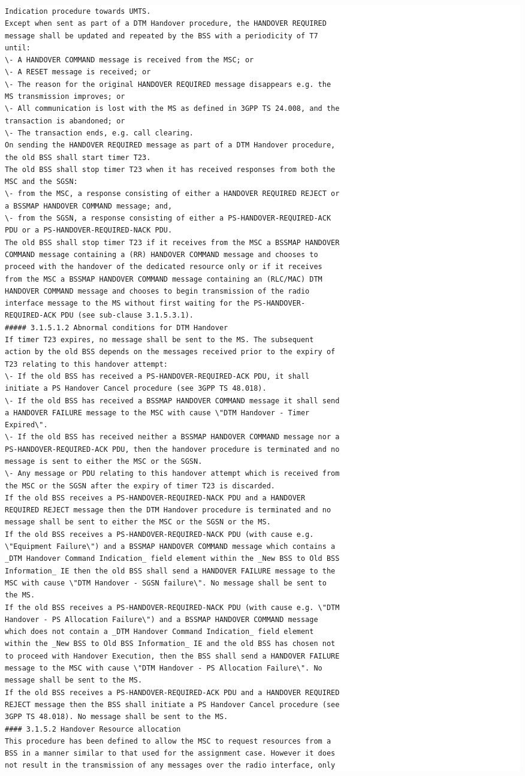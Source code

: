 ```{=html}
Indication procedure towards UMTS.
Except when sent as part of a DTM Handover procedure, the HANDOVER REQUIRED
message shall be updated and repeated by the BSS with a periodicity of T7
until:
\- A HANDOVER COMMAND message is received from the MSC; or
\- A RESET message is received; or
\- The reason for the original HANDOVER REQUIRED message disappears e.g. the
MS transmission improves; or
\- All communication is lost with the MS as defined in 3GPP TS 24.008, and the
transaction is abandoned; or
\- The transaction ends, e.g. call clearing.
On sending the HANDOVER REQUIRED message as part of a DTM Handover procedure,
the old BSS shall start timer T23.
The old BSS shall stop timer T23 when it has received responses from both the
MSC and the SGSN:
\- from the MSC, a response consisting of either a HANDOVER REQUIRED REJECT or
a BSSMAP HANDOVER COMMAND message; and,
\- from the SGSN, a response consisting of either a PS-HANDOVER-REQUIRED-ACK
PDU or a PS-HANDOVER-REQUIRED-NACK PDU.
The old BSS shall stop timer T23 if it receives from the MSC a BSSMAP HANDOVER
COMMAND message containing a (RR) HANDOVER COMMAND message and chooses to
proceed with the handover of the dedicated resource only or if it receives
from the MSC a BSSMAP HANDOVER COMMAND message containing an (RLC/MAC) DTM
HANDOVER COMMAND message and chooses to begin transmission of the radio
interface message to the MS without first waiting for the PS-HANDOVER-
REQUIRED-ACK PDU (see sub-clause 3.1.5.3.1).
##### 3.1.5.1.2 Abnormal conditions for DTM Handover
If timer T23 expires, no message shall be sent to the MS. The subsequent
action by the old BSS depends on the messages received prior to the expiry of
T23 relating to this handover attempt:
\- If the old BSS has received a PS-HANDOVER-REQUIRED-ACK PDU, it shall
initiate a PS Handover Cancel procedure (see 3GPP TS 48.018).
\- If the old BSS has received a BSSMAP HANDOVER COMMAND message it shall send
a HANDOVER FAILURE message to the MSC with cause \"DTM Handover - Timer
Expired\".
\- If the old BSS has received neither a BSSMAP HANDOVER COMMAND message nor a
PS-HANDOVER-REQUIRED-ACK PDU, then the handover procedure is terminated and no
message is sent to either the MSC or the SGSN.
\- Any message or PDU relating to this handover attempt which is received from
the MSC or the SGSN after the expiry of timer T23 is discarded.
If the old BSS receives a PS-HANDOVER-REQUIRED-NACK PDU and a HANDOVER
REQUIRED REJECT message then the DTM Handover procedure is terminated and no
message shall be sent to either the MSC or the SGSN or the MS.
If the old BSS receives a PS-HANDOVER-REQUIRED-NACK PDU (with cause e.g.
\"Equipment Failure\") and a BSSMAP HANDOVER COMMAND message which contains a
_DTM Handover Command Indication_ field element within the _New BSS to Old BSS
Information_ IE then the old BSS shall send a HANDOVER FAILURE message to the
MSC with cause \"DTM Handover - SGSN failure\". No message shall be sent to
the MS.
If the old BSS receives a PS-HANDOVER-REQUIRED-NACK PDU (with cause e.g. \"DTM
Handover - PS Allocation Failure\") and a BSSMAP HANDOVER COMMAND message
which does not contain a _DTM Handover Command Indication_ field element
within the _New BSS to Old BSS Information_ IE and the old BSS has chosen not
to proceed with Handover Execution, then the BSS shall send a HANDOVER FAILURE
message to the MSC with cause \"DTM Handover - PS Allocation Failure\". No
message shall be sent to the MS.
If the old BSS receives a PS-HANDOVER-REQUIRED-ACK PDU and a HANDOVER REQUIRED
REJECT message then the BSS shall initiate a PS Handover Cancel procedure (see
3GPP TS 48.018). No message shall be sent to the MS.
#### 3.1.5.2 Handover Resource allocation
This procedure has been defined to allow the MSC to request resources from a
BSS in a manner similar to that used for the assignment case. However it does
not result in the transmission of any messages over the radio interface, only
```